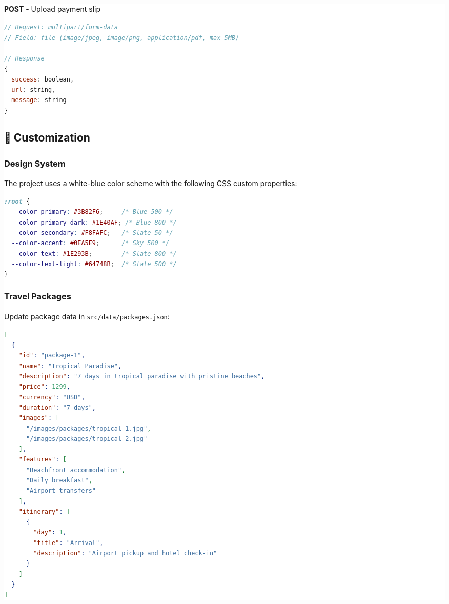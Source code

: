 **POST** - Upload payment slip

```javascript
// Request: multipart/form-data
// Field: file (image/jpeg, image/png, application/pdf, max 5MB)

// Response
{
  success: boolean,
  url: string,
  message: string
}
```

## 🎨 Customization

### Design System

The project uses a white-blue color scheme with the following CSS custom properties:

```css
:root {
  --color-primary: #3B82F6;     /* Blue 500 */
  --color-primary-dark: #1E40AF; /* Blue 800 */
  --color-secondary: #F8FAFC;   /* Slate 50 */
  --color-accent: #0EA5E9;      /* Sky 500 */
  --color-text: #1E293B;        /* Slate 800 */
  --color-text-light: #64748B;  /* Slate 500 */
}
```

### Travel Packages

Update package data in `src/data/packages.json`:

```json
[
  {
    "id": "package-1",
    "name": "Tropical Paradise",
    "description": "7 days in tropical paradise with pristine beaches",
    "price": 1299,
    "currency": "USD",
    "duration": "7 days",
    "images": [
      "/images/packages/tropical-1.jpg",
      "/images/packages/tropical-2.jpg"
    ],
    "features": [
      "Beachfront accommodation",
      "Daily breakfast",
      "Airport transfers"
    ],
    "itinerary": [
      {
        "day": 1,
        "title": "Arrival",
        "description": "Airport pickup and hotel check-in"
      }
    ]
  }
]
```
